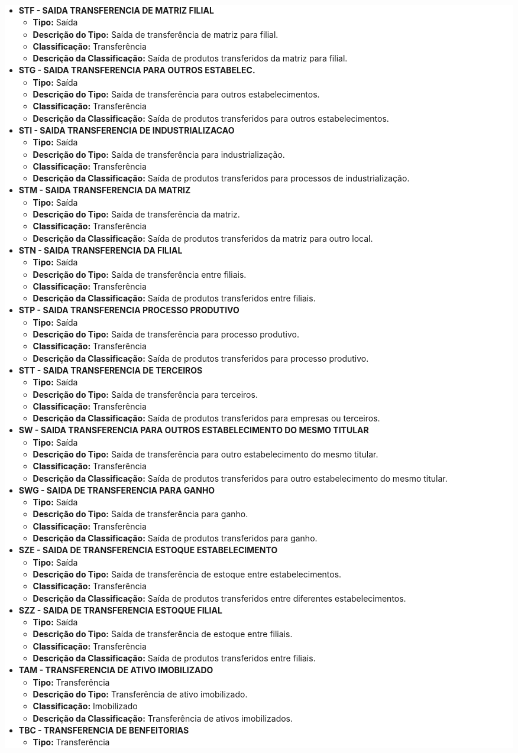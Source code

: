 - **STF - SAIDA TRANSFERENCIA DE MATRIZ FILIAL**
    - **Tipo:** Saída
    - **Descrição do Tipo:** Saída de transferência de matriz para filial.
    - **Classificação:** Transferência
    - **Descrição da Classificação:** Saída de produtos transferidos da matriz para filial.
- **STG - SAIDA TRANSFERENCIA PARA OUTROS ESTABELEC.**
    - **Tipo:** Saída
    - **Descrição do Tipo:** Saída de transferência para outros estabelecimentos.
    - **Classificação:** Transferência
    - **Descrição da Classificação:** Saída de produtos transferidos para outros estabelecimentos.
- **STI - SAIDA TRANSFERENCIA DE INDUSTRIALIZACAO**
    - **Tipo:** Saída
    - **Descrição do Tipo:** Saída de transferência para industrialização.
    - **Classificação:** Transferência
    - **Descrição da Classificação:** Saída de produtos transferidos para processos de industrialização.
- **STM - SAIDA TRANSFERENCIA DA MATRIZ**
    - **Tipo:** Saída
    - **Descrição do Tipo:** Saída de transferência da matriz.
    - **Classificação:** Transferência
    - **Descrição da Classificação:** Saída de produtos transferidos da matriz para outro local.
- **STN - SAIDA TRANSFERENCIA DA FILIAL**
    - **Tipo:** Saída
    - **Descrição do Tipo:** Saída de transferência entre filiais.
    - **Classificação:** Transferência
    - **Descrição da Classificação:** Saída de produtos transferidos entre filiais.
- **STP - SAIDA TRANSFERENCIA PROCESSO PRODUTIVO**
    - **Tipo:** Saída
    - **Descrição do Tipo:** Saída de transferência para processo produtivo.
    - **Classificação:** Transferência
    - **Descrição da Classificação:** Saída de produtos transferidos para processo produtivo.
- **STT - SAIDA TRANSFERENCIA DE TERCEIROS**
    - **Tipo:** Saída
    - **Descrição do Tipo:** Saída de transferência para terceiros.
    - **Classificação:** Transferência
    - **Descrição da Classificação:** Saída de produtos transferidos para empresas ou terceiros.
- **SW - SAIDA TRANSFERENCIA PARA OUTROS ESTABELECIMENTO DO MESMO TITULAR**
    - **Tipo:** Saída
    - **Descrição do Tipo:** Saída de transferência para outro estabelecimento do mesmo titular.
    - **Classificação:** Transferência
    - **Descrição da Classificação:** Saída de produtos transferidos para outro estabelecimento do mesmo titular.
- **SWG - SAIDA DE TRANSFERENCIA PARA GANHO**
    - **Tipo:** Saída
    - **Descrição do Tipo:** Saída de transferência para ganho.
    - **Classificação:** Transferência
    - **Descrição da Classificação:** Saída de produtos transferidos para ganho.
- **SZE - SAIDA DE TRANSFERENCIA ESTOQUE ESTABELECIMENTO**
    - **Tipo:** Saída
    - **Descrição do Tipo:** Saída de transferência de estoque entre estabelecimentos.
    - **Classificação:** Transferência
    - **Descrição da Classificação:** Saída de produtos transferidos entre diferentes estabelecimentos.
- **SZZ - SAIDA DE TRANSFERENCIA ESTOQUE FILIAL**
    - **Tipo:** Saída
    - **Descrição do Tipo:** Saída de transferência de estoque entre filiais.
    - **Classificação:** Transferência
    - **Descrição da Classificação:** Saída de produtos transferidos entre filiais.
- **TAM - TRANSFERENCIA DE ATIVO IMOBILIZADO**
    - **Tipo:** Transferência
    - **Descrição do Tipo:** Transferência de ativo imobilizado.
    - **Classificação:** Imobilizado
    - **Descrição da Classificação:** Transferência de ativos imobilizados.
- **TBC - TRANSFERENCIA DE BENFEITORIAS**
    - **Tipo:** Transferência